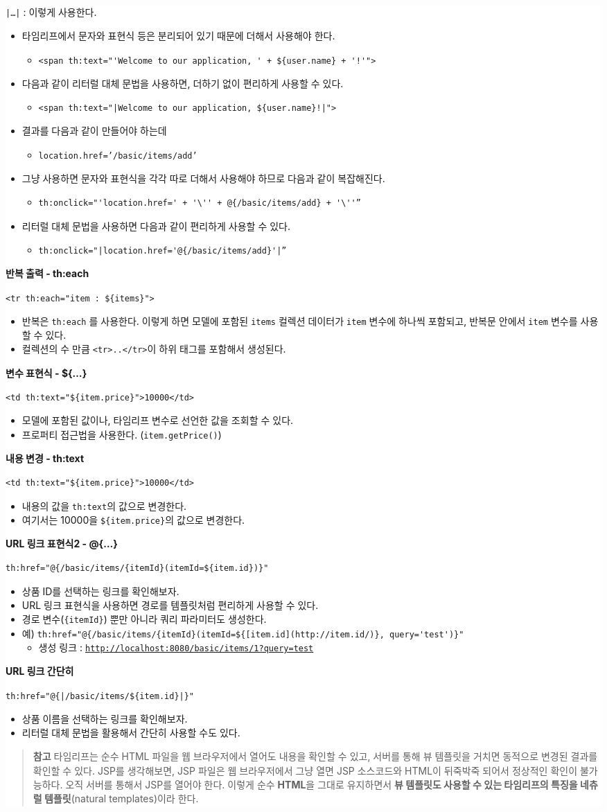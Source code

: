 `|…|` : 이렇게 사용한다.

- 타임리프에서 문자와 표현식 등은 분리되어 있기 때문에 더해서 사용해야 한다.
    - `<span th:text="'Welcome to our application, ' + ${user.name} + '!'">`
- 다음과 같이 리터럴 대체 문법을 사용하면, 더하기 없이 편리하게 사용할 수 있다.
    - `<span th:text="|Welcome to our application, ${user.name}!|">`

- 결과를 다음과 같이 만들어야 하는데
    - `location.href=’/basic/items/add’`
- 그냥 사용하면 문자와 표현식을 각각 따로 더해서 사용해야 하므로 다음과 같이 복잡해진다.
    - `th:onclick="'location.href=' + '\'' + @{/basic/items/add} + '\''”`
- 리터럴 대체 문법을 사용하면 다음과 같이 편리하게 사용할 수 있다.
    - `th:onclick="|location.href='@{/basic/items/add}'|”`

**반복 출력 - th:each**

`<tr th:each="item : ${items}">`

- 반복은 `th:each` 를 사용한다. 이렇게 하면 모델에 포함된 `items` 컬렉션 데이터가 `item` 변수에 하나씩 포함되고, 반복문 안에서 `item` 변수를 사용할 수 있다.
- 컬렉션의 수 만큼 `<tr>..</tr>`이 하위 태그를 포함해서 생성된다.

**변수 표현식 - ${…}**

`<td th:text="${item.price}">10000</td>`

- 모델에 포함된 값이나, 타임리프 변수로 선언한 값을 조회할 수 있다.
- 프로퍼티 접근법을 사용한다. (`item.getPrice()`)

**내용 변경 - th:text**

`<td th:text="${item.price}">10000</td>`

- 내용의 값을 `th:text`의 값으로 변경한다.
- 여기서는 10000을 `${item.price}`의 값으로 변경한다.

**URL 링크 표현식2 - @{…}**

`th:href="@{/basic/items/{itemId}(itemId=${item.id})}"`

- 상품 ID를 선택하는 링크를 확인해보자.
- URL 링크 표현식을 사용하면 경로를 템플릿처럼 편리하게 사용할 수 있다.
- 경로 변수(`{itemId}`) 뿐만 아니라 쿼리 파라미터도 생성한다.
- 예) `th:href="@{/basic/items/{itemId}(itemId=${[item.id](http://item.id/)}, query='test')}"`
    - 생성 링크 : [`http://localhost:8080/basic/items/1?query=test`](http://localhost:8080/basic/items/1?query=test)

**URL 링크 간단히**

`th:href="@{|/basic/items/${item.id}|}"`

- 상품 이름을 선택하는 링크를 확인해보자.
- 리터럴 대체 문법을 활용해서 간단히 사용할 수도 있다.

> **참고**
타임리프는 순수 HTML 파일을 웹 브라우저에서 열어도 내용을 확인할 수 있고, 서버를 통해 뷰 템플릿을 거치면 동적으로 변경된 결과를 확인할 수 있다. JSP를 생각해보면, JSP 파일은 웹 브라우저에서 그냥 열면 JSP 소스코드와 HTML이 뒤죽박죽 되어서 정상적인 확인이 불가능하다. 오직 서버를 통해서 JSP를 열어야 한다.
이렇게 순수 **HTML**을 그대로 유지하면서 **뷰 템플릿도 사용할 수 있는 타임리프의 특징을 네츄럴 템플릿**(natural templates)이라 한다.
> 
